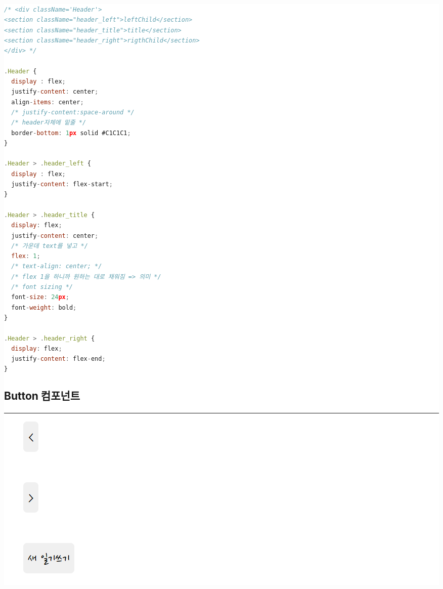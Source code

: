 ```jsx
/* <div className='Header'> 
<section className="header_left">leftChild</section>
<section className="header_title">title</section>
<section className="header_right">rigthChild</section>
</div> */

.Header {
  display : flex;
  justify-content: center;
  align-items: center;
  /* justify-content:space-around */
  /* header자체에 밑줄 */
  border-bottom: 1px solid #C1C1C1;
}

.Header > .header_left {
  display : flex;
  justify-content: flex-start;
}

.Header > .header_title {
  display: flex;
  justify-content: center;
  /* 가운데 text를 넣고 */
  flex: 1;
  /* text-align: center; */
  /* flex 1을 하니까 원하는 대로 채워짐 => 의미 */
  /* font sizing */
  font-size: 24px;
  font-weight: bold;
}

.Header > .header_right {
  display: flex;
  justify-content: flex-end;
}

```

## Button 컴포넌트

---

![image.png](image%202.png)
